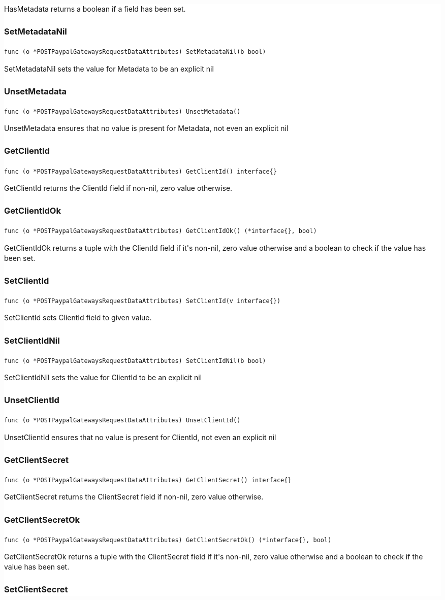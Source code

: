 HasMetadata returns a boolean if a field has been set.

### SetMetadataNil

`func (o *POSTPaypalGatewaysRequestDataAttributes) SetMetadataNil(b bool)`

 SetMetadataNil sets the value for Metadata to be an explicit nil

### UnsetMetadata
`func (o *POSTPaypalGatewaysRequestDataAttributes) UnsetMetadata()`

UnsetMetadata ensures that no value is present for Metadata, not even an explicit nil
### GetClientId

`func (o *POSTPaypalGatewaysRequestDataAttributes) GetClientId() interface{}`

GetClientId returns the ClientId field if non-nil, zero value otherwise.

### GetClientIdOk

`func (o *POSTPaypalGatewaysRequestDataAttributes) GetClientIdOk() (*interface{}, bool)`

GetClientIdOk returns a tuple with the ClientId field if it's non-nil, zero value otherwise
and a boolean to check if the value has been set.

### SetClientId

`func (o *POSTPaypalGatewaysRequestDataAttributes) SetClientId(v interface{})`

SetClientId sets ClientId field to given value.


### SetClientIdNil

`func (o *POSTPaypalGatewaysRequestDataAttributes) SetClientIdNil(b bool)`

 SetClientIdNil sets the value for ClientId to be an explicit nil

### UnsetClientId
`func (o *POSTPaypalGatewaysRequestDataAttributes) UnsetClientId()`

UnsetClientId ensures that no value is present for ClientId, not even an explicit nil
### GetClientSecret

`func (o *POSTPaypalGatewaysRequestDataAttributes) GetClientSecret() interface{}`

GetClientSecret returns the ClientSecret field if non-nil, zero value otherwise.

### GetClientSecretOk

`func (o *POSTPaypalGatewaysRequestDataAttributes) GetClientSecretOk() (*interface{}, bool)`

GetClientSecretOk returns a tuple with the ClientSecret field if it's non-nil, zero value otherwise
and a boolean to check if the value has been set.

### SetClientSecret
